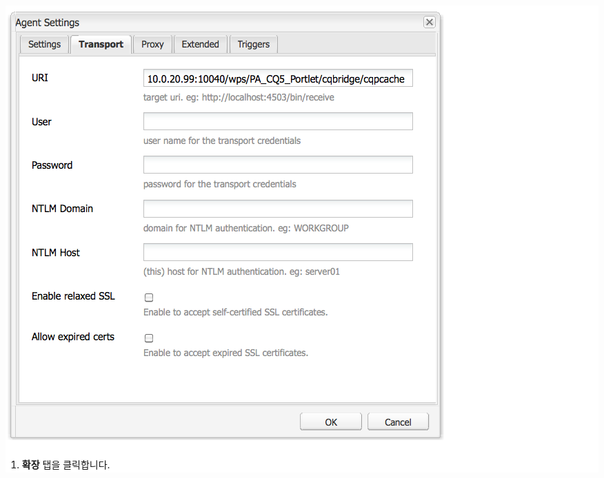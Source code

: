    ![screen_shot_2012-02-15at42322pm](assets/screen_shot_2012-02-15at42322pm.png)

1. **확장** 탭을 클릭합니다.

